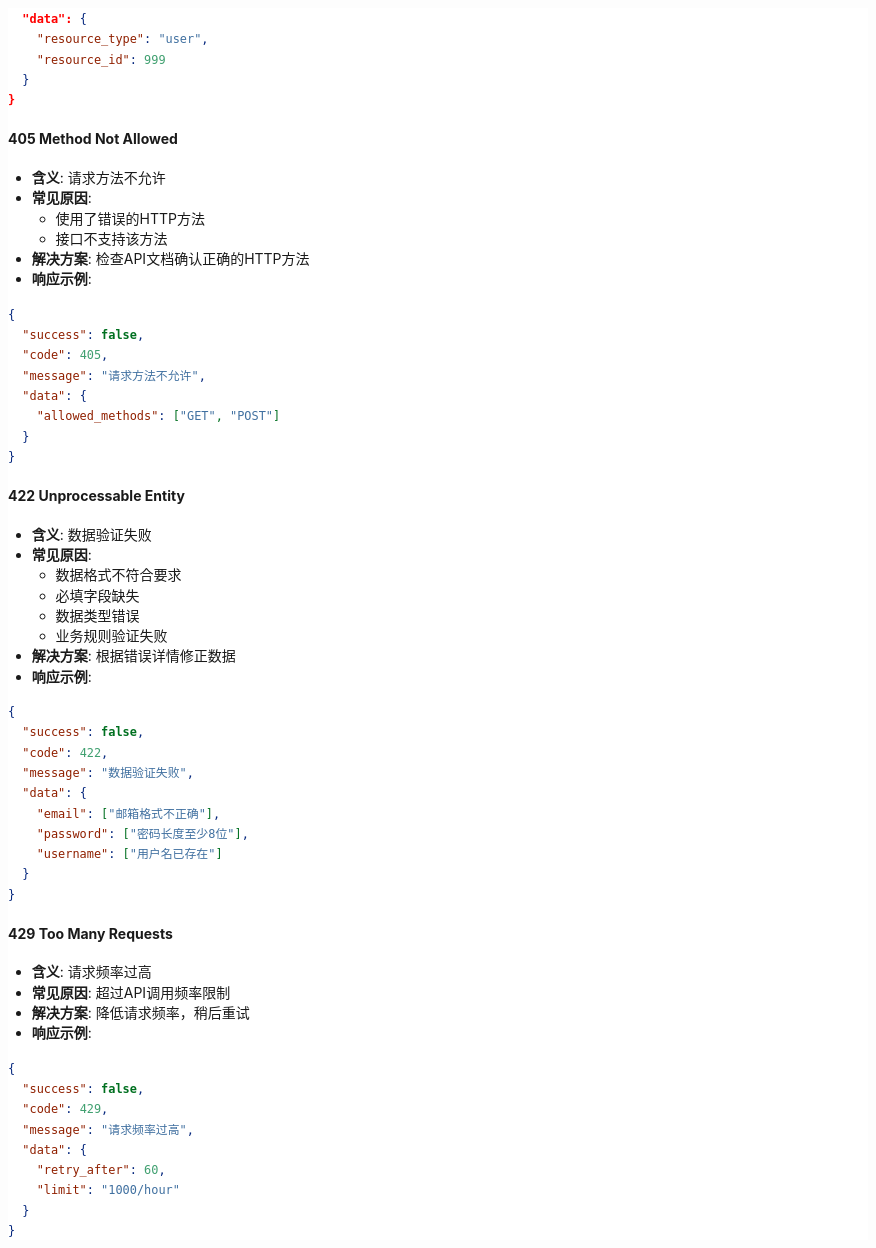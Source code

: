 ```json
  "data": {
    "resource_type": "user",
    "resource_id": 999
  }
}
```

#### 405 Method Not Allowed
- **含义**: 请求方法不允许
- **常见原因**:
  - 使用了错误的HTTP方法
  - 接口不支持该方法
- **解决方案**: 检查API文档确认正确的HTTP方法
- **响应示例**:
```json
{
  "success": false,
  "code": 405,
  "message": "请求方法不允许",
  "data": {
    "allowed_methods": ["GET", "POST"]
  }
}
```

#### 422 Unprocessable Entity
- **含义**: 数据验证失败
- **常见原因**:
  - 数据格式不符合要求
  - 必填字段缺失
  - 数据类型错误
  - 业务规则验证失败
- **解决方案**: 根据错误详情修正数据
- **响应示例**:
```json
{
  "success": false,
  "code": 422,
  "message": "数据验证失败",
  "data": {
    "email": ["邮箱格式不正确"],
    "password": ["密码长度至少8位"],
    "username": ["用户名已存在"]
  }
}
```

#### 429 Too Many Requests
- **含义**: 请求频率过高
- **常见原因**: 超过API调用频率限制
- **解决方案**: 降低请求频率，稍后重试
- **响应示例**:
```json
{
  "success": false,
  "code": 429,
  "message": "请求频率过高",
  "data": {
    "retry_after": 60,
    "limit": "1000/hour"
  }
}
```
